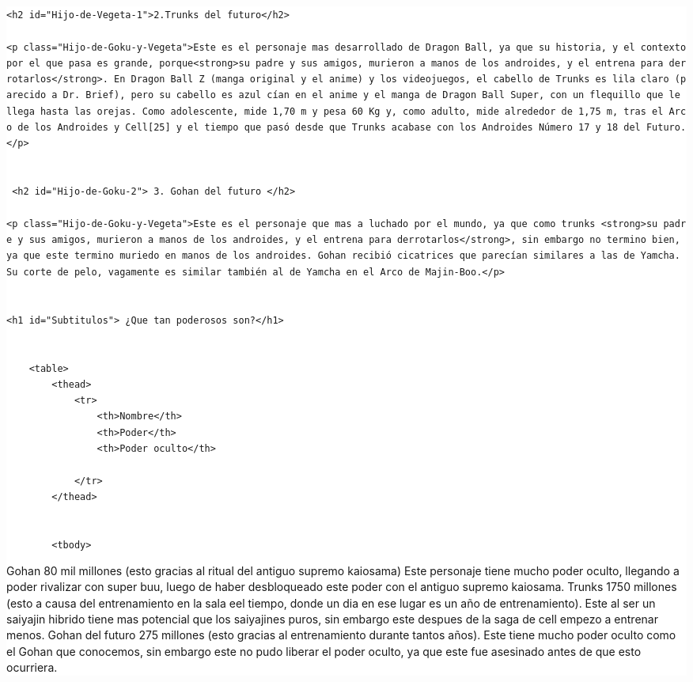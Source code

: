     <h2 id="Hijo-de-Vegeta-1">2.Trunks del futuro</h2>
    
    <p class="Hijo-de-Goku-y-Vegeta">Este es el personaje mas desarrollado de Dragon Ball, ya que su historia, y el contexto por el que pasa es grande, porque<strong>su padre y sus amigos, murieron a manos de los androides, y el entrena para derrotarlos</strong>. En Dragon Ball Z (manga original y el anime) y los videojuegos, el cabello de Trunks es lila claro (parecido a Dr. Brief), pero su cabello es azul cían en el anime y el manga de Dragon Ball Super, con un flequillo que le llega hasta las orejas. Como adolescente, mide 1,70 m y pesa 60 Kg y, como adulto, mide alrededor de 1,75 m, tras el Arco de los Androides y Cell[25] y el tiempo que pasó desde que Trunks acabase con los Androides Número 17 y 18 del Futuro.</p>
    
    
     <h2 id="Hijo-de-Goku-2"> 3. Gohan del futuro </h2>
     
    <p class="Hijo-de-Goku-y-Vegeta">Este es el personaje que mas a luchado por el mundo, ya que como trunks <strong>su padre y sus amigos, murieron a manos de los androides, y el entrena para derrotarlos</strong>, sin embargo no termino bien, ya que este termino muriedo en manos de los androides. Gohan recibió cicatrices que parecían similares a las de Yamcha. Su corte de pelo, vagamente es similar también al de Yamcha en el Arco de Majin-Boo.</p>
    
    
    <h1 id="Subtitulos"> ¿Que tan poderosos son?</h1>
    
   
        <table>
            <thead>
                <tr>
                    <th>Nombre</th>
                    <th>Poder</th>
                    <th>Poder oculto</th>
                  
                </tr>
            </thead>
            
            
            <tbody>
<tr>
    <td>Gohan
     <td>80 mil millones (esto gracias al ritual del antiguo supremo kaiosama)</td>
    <td>Este personaje tiene mucho poder oculto, llegando a poder rivalizar con super buu, luego de haber desbloqueado este poder con el antiguo supremo kaiosama.</td>
    
 </tr>
 
 <tr>
         <td>Trunks
         <td>1750 millones (esto a causa del entrenamiento en la sala eel tiempo, donde un dia en ese lugar es un año de entrenamiento).</td>
         <td>Este al ser un saiyajin hibrido tiene mas potencial que los saiyajines puros, sin embargo este despues de la saga de cell empezo a entrenar menos.</td>
</tr>
          
<tr>
         <td>Gohan del futuro
         <td>275 millones (esto gracias al entrenamiento durante tantos años).</td>
         <td>Este tiene mucho poder oculto como el Gohan que conocemos, sin embargo este no pudo liberar el poder oculto, ya que este fue asesinado antes de que esto ocurriera.</td>
</tr> 
</tbody>
        </table>
        